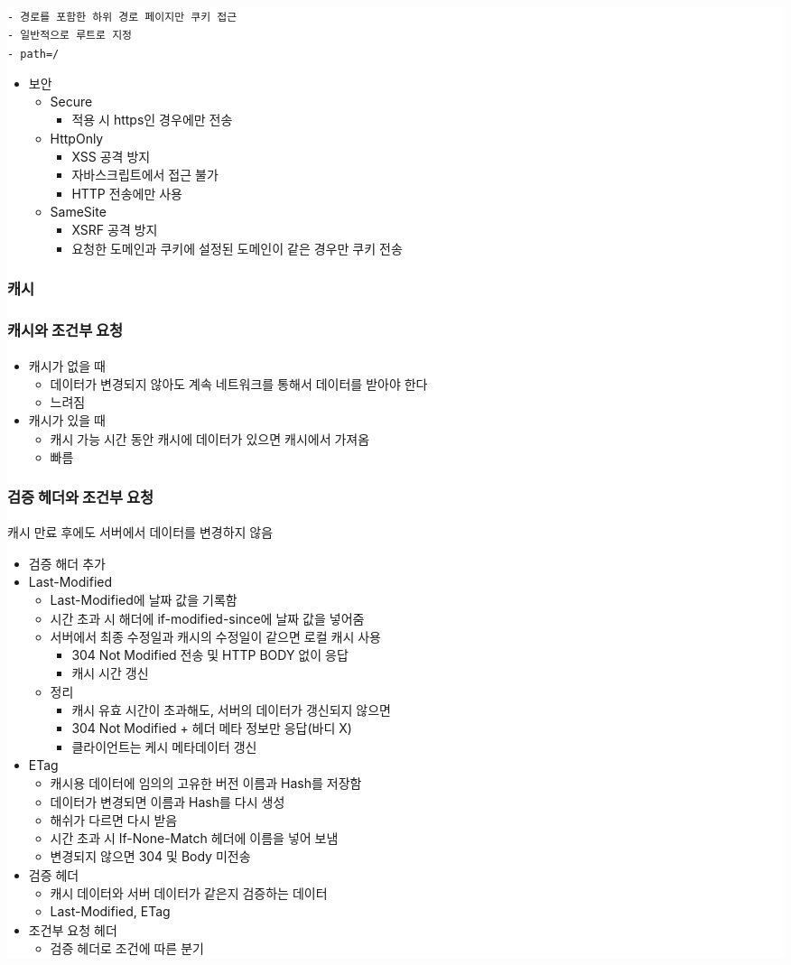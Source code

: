     - 경로를 포함한 하위 경로 페이지만 쿠키 접근
    - 일반적으로 루트로 지정
    - path=/
- 보안
    - Secure
        - 적용 시 https인 경우에만 전송
    - HttpOnly
        - XSS 공격 방지
        - 자바스크립트에서 접근 불가
        - HTTP 전송에만 사용
    - SameSite
        - XSRF 공격 방지
        - 요청한 도메인과 쿠키에 설정된 도메인이 같은 경우만 쿠키 전송

### 캐시

### 캐시와 조건부 요청

- 캐시가 없을 때
    - 데이터가 변경되지 않아도 계속 네트워크를 통해서 데이터를 받아야 한다
    - 느려짐
- 캐시가 있을 때
    - 캐시 가능 시간 동안 캐시에 데이터가 있으면 캐시에서 가져옴
    - 빠름

### 검증 헤더와 조건부 요청

캐시 만료 후에도 서버에서 데이터를 변경하지 않음

- 검증 해더 추가
- Last-Modified
    - Last-Modified에 날짜 값을 기록함
    - 시간 초과 시 해더에 if-modified-since에 날짜 값을 넣어줌
    - 서버에서 최종 수정일과 캐시의 수정일이 같으면 로컬 캐시 사용
        - 304 Not Modified 전송 및 HTTP BODY 없이 응답
        - 캐시 시간 갱신
    - 정리
        - 캐시 유효 시간이 초과해도, 서버의 데이터가 갱신되지 않으면
        - 304 Not Modified + 헤더 메타 정보만 응답(바디 X)
        - 클라이언트는 케시 메타데이터 갱신
- ETag
    - 캐시용 데이터에 임의의 고유한 버전 이름과 Hash를 저장함
    - 데이터가 변경되면 이름과 Hash를 다시 생성
    - 해쉬가 다르면 다시 받음
    - 시간 초과 시 If-None-Match 헤더에 이름을 넣어 보냄
    - 변경되지 않으면 304 및 Body 미전송
- 검증 헤더
    - 캐시 데이터와 서버 데이터가 같은지 검증하는 데이터
    - Last-Modified, ETag
- 조건부 요청 헤더
    - 검증 헤더로 조건에 따른 분기
